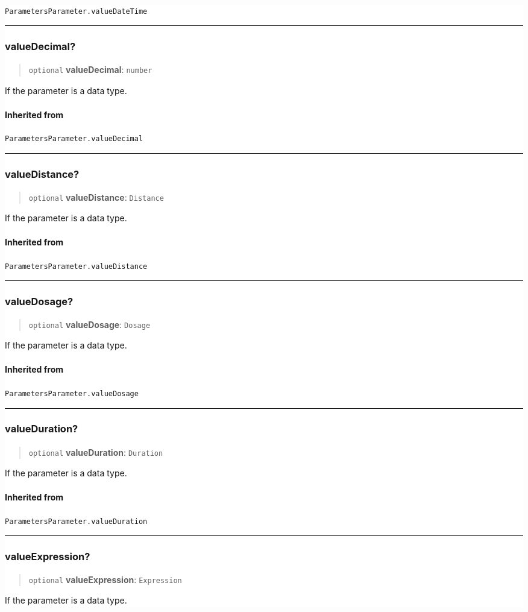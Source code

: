 `ParametersParameter.valueDateTime`

***

### valueDecimal?

> `optional` **valueDecimal**: `number`

If the parameter is a data type.

#### Inherited from

`ParametersParameter.valueDecimal`

***

### valueDistance?

> `optional` **valueDistance**: `Distance`

If the parameter is a data type.

#### Inherited from

`ParametersParameter.valueDistance`

***

### valueDosage?

> `optional` **valueDosage**: `Dosage`

If the parameter is a data type.

#### Inherited from

`ParametersParameter.valueDosage`

***

### valueDuration?

> `optional` **valueDuration**: `Duration`

If the parameter is a data type.

#### Inherited from

`ParametersParameter.valueDuration`

***

### valueExpression?

> `optional` **valueExpression**: `Expression`

If the parameter is a data type.
